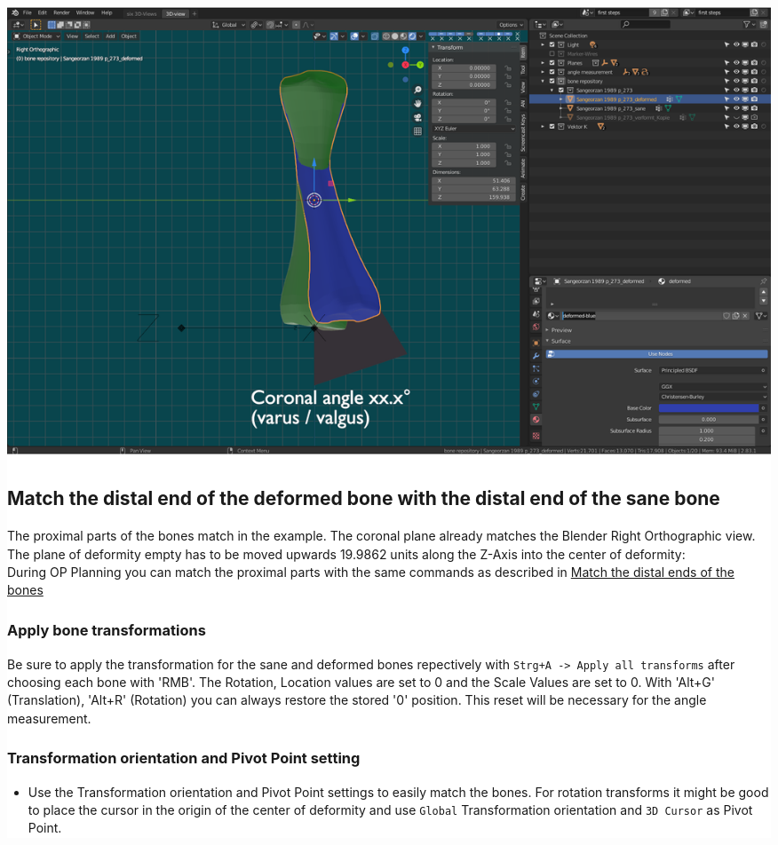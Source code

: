 ![measure_angles_proximal_match_Sangeorzan_a01.png](../static/images/measure_angles/measure_angles_proximal_match_Sangeorzan_a01.png)    

## Match the distal end of the deformed bone with the distal end of the sane bone  

The proximal parts of the bones match in the example. The coronal plane already matches the Blender Right Orthographic view. The plane of deformity empty has to be moved upwards 19.9862 units along the Z-Axis into the center of deformity:  
During OP Planning you can match the proximal parts with the same commands as described in [Match the distal ends of the bones](#Match-the-distal-ends-of-the-bones)  

### Apply bone transformations  
Be sure to apply the transformation for the sane and deformed bones repectively with `Strg+A -> Apply all transforms` after choosing each bone with 'RMB'. The Rotation, Location values are set to 0 and the Scale Values are set to 0. With 'Alt+G' (Translation), 'Alt+R' (Rotation) you can always restore the stored '0' position. This reset will be necessary for the angle measurement.

### Transformation orientation and Pivot Point setting  
* Use the Transformation orientation and Pivot Point settings to easily match the bones. For rotation transforms it might be good to place the cursor in the origin of the center of deformity and use `Global` Transformation orientation and `3D Cursor` as Pivot Point.  
 
